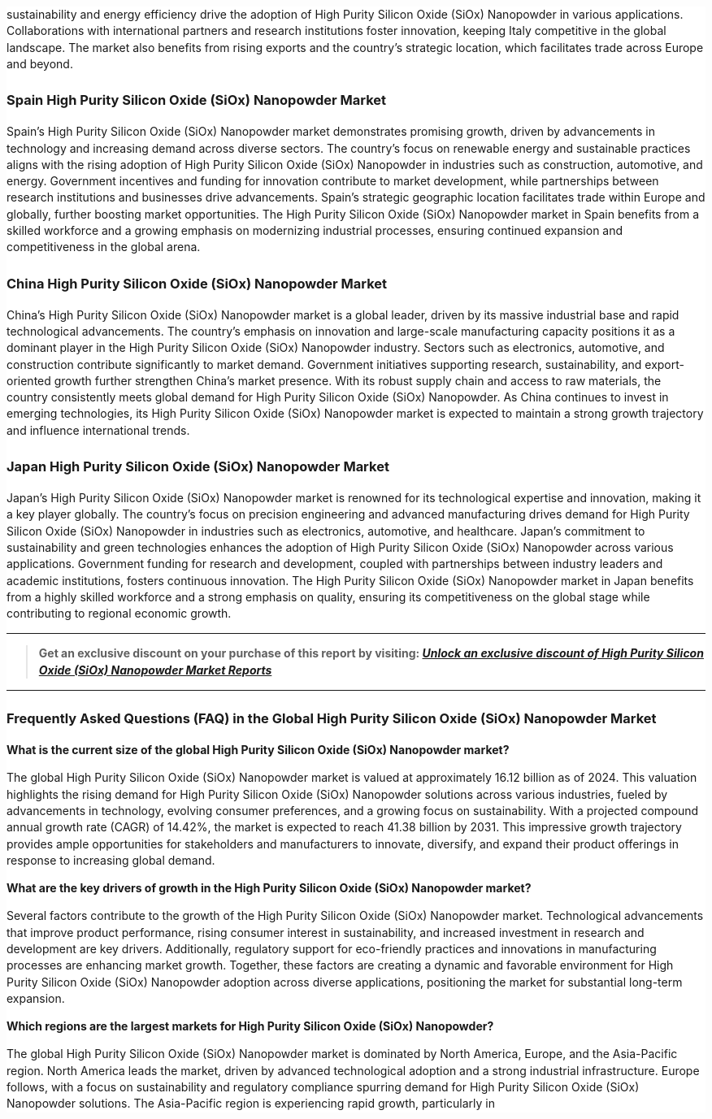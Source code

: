 sustainability and energy efficiency drive the adoption of High Purity Silicon Oxide (SiOx) Nanopowder in various applications. Collaborations with international partners and research institutions foster innovation, keeping Italy competitive in the global landscape. The market also benefits from rising exports and the country&rsquo;s strategic location, which facilitates trade across Europe and beyond.</p><h3>Spain High Purity Silicon Oxide (SiOx) Nanopowder Market</h3><p>Spain&rsquo;s High Purity Silicon Oxide (SiOx) Nanopowder market demonstrates promising growth, driven by advancements in technology and increasing demand across diverse sectors. The country&rsquo;s focus on renewable energy and sustainable practices aligns with the rising adoption of High Purity Silicon Oxide (SiOx) Nanopowder in industries such as construction, automotive, and energy. Government incentives and funding for innovation contribute to market development, while partnerships between research institutions and businesses drive advancements. Spain&rsquo;s strategic geographic location facilitates trade within Europe and globally, further boosting market opportunities. The High Purity Silicon Oxide (SiOx) Nanopowder market in Spain benefits from a skilled workforce and a growing emphasis on modernizing industrial processes, ensuring continued expansion and competitiveness in the global arena.</p><h3>China High Purity Silicon Oxide (SiOx) Nanopowder Market</h3><p>China&rsquo;s High Purity Silicon Oxide (SiOx) Nanopowder market is a global leader, driven by its massive industrial base and rapid technological advancements. The country&rsquo;s emphasis on innovation and large-scale manufacturing capacity positions it as a dominant player in the High Purity Silicon Oxide (SiOx) Nanopowder industry. Sectors such as electronics, automotive, and construction contribute significantly to market demand. Government initiatives supporting research, sustainability, and export-oriented growth further strengthen China&rsquo;s market presence. With its robust supply chain and access to raw materials, the country consistently meets global demand for High Purity Silicon Oxide (SiOx) Nanopowder. As China continues to invest in emerging technologies, its High Purity Silicon Oxide (SiOx) Nanopowder market is expected to maintain a strong growth trajectory and influence international trends.</p><h3>Japan High Purity Silicon Oxide (SiOx) Nanopowder Market</h3><p>Japan&rsquo;s High Purity Silicon Oxide (SiOx) Nanopowder market is renowned for its technological expertise and innovation, making it a key player globally. The country&rsquo;s focus on precision engineering and advanced manufacturing drives demand for High Purity Silicon Oxide (SiOx) Nanopowder in industries such as electronics, automotive, and healthcare. Japan&rsquo;s commitment to sustainability and green technologies enhances the adoption of High Purity Silicon Oxide (SiOx) Nanopowder across various applications. Government funding for research and development, coupled with partnerships between industry leaders and academic institutions, fosters continuous innovation. The High Purity Silicon Oxide (SiOx) Nanopowder market in Japan benefits from a highly skilled workforce and a strong emphasis on quality, ensuring its competitiveness on the global stage while contributing to regional economic growth.</p><hr /><blockquote><p><strong>Get an exclusive discount on your purchase of this report by visiting: <em><a href="://marketresearchpulse.com/ask-for-discount/47397?utm_source=Github&amp;utm_medium=026">Unlock an exclusive discount of High Purity Silicon Oxide (SiOx) Nanopowder Market Reports</a></em>&nbsp;</strong></p></blockquote><hr /><h3>Frequently Asked Questions (FAQ) in the Global High Purity Silicon Oxide (SiOx) Nanopowder Market</h3><p><strong>What is the current size of the global High Purity Silicon Oxide (SiOx) Nanopowder market?</strong></p><p>The global High Purity Silicon Oxide (SiOx) Nanopowder market is valued at approximately 16.12 billion as of 2024. This valuation highlights the rising demand for High Purity Silicon Oxide (SiOx) Nanopowder solutions across various industries, fueled by advancements in technology, evolving consumer preferences, and a growing focus on sustainability. With a projected compound annual growth rate (CAGR) of 14.42%, the market is expected to reach 41.38 billion by 2031. This impressive growth trajectory provides ample opportunities for stakeholders and manufacturers to innovate, diversify, and expand their product offerings in response to increasing global demand.</p><p><strong>What are the key drivers of growth in the High Purity Silicon Oxide (SiOx) Nanopowder market?</strong></p><p>Several factors contribute to the growth of the High Purity Silicon Oxide (SiOx) Nanopowder market. Technological advancements that improve product performance, rising consumer interest in sustainability, and increased investment in research and development are key drivers. Additionally, regulatory support for eco-friendly practices and innovations in manufacturing processes are enhancing market growth. Together, these factors are creating a dynamic and favorable environment for High Purity Silicon Oxide (SiOx) Nanopowder adoption across diverse applications, positioning the market for substantial long-term expansion.</p><p><strong>Which regions are the largest markets for High Purity Silicon Oxide (SiOx) Nanopowder?</strong></p><p>The global High Purity Silicon Oxide (SiOx) Nanopowder market is dominated by North America, Europe, and the Asia-Pacific region. North America leads the market, driven by advanced technological adoption and a strong industrial infrastructure. Europe follows, with a focus on sustainability and regulatory compliance spurring demand for High Purity Silicon Oxide (SiOx) Nanopowder solutions. The Asia-Pacific region is experiencing rapid growth, particularly in